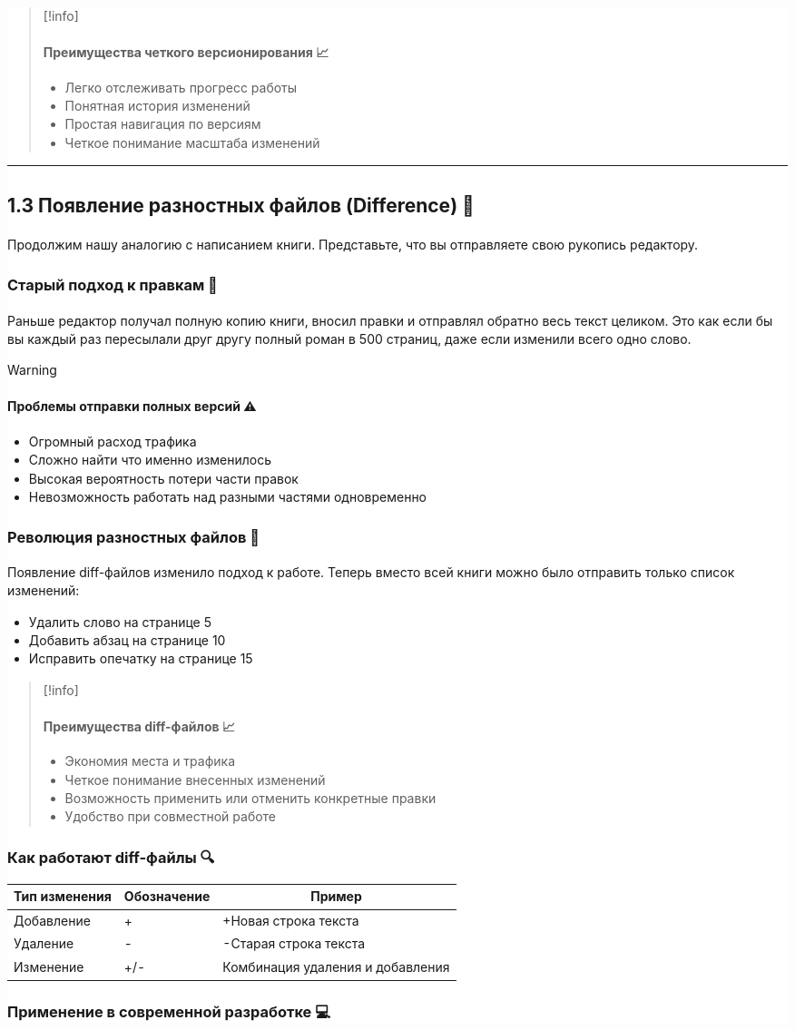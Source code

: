 >[!info]
>#### Преимущества четкого версионирования 📈
>- Легко отслеживать прогресс работы
>- Понятная история изменений
>- Простая навигация по версиям
>- Четкое понимание масштаба изменений

---

## 1.3 Появление разностных файлов (Difference) 📄

Продолжим нашу аналогию с написанием книги. Представьте, что вы отправляете свою рукопись редактору.

### Старый подход к правкам 📝

Раньше редактор получал полную копию книги, вносил правки и отправлял обратно весь текст целиком. Это как если бы вы каждый раз пересылали друг другу полный роман в 500 страниц, даже если изменили всего одно слово.

>[!warning]
>#### Проблемы отправки полных версий ⚠️
>- Огромный расход трафика
>- Сложно найти что именно изменилось
>- Высокая вероятность потери части правок
>- Невозможность работать над разными частями одновременно

### Революция разностных файлов 🚀

Появление diff-файлов изменило подход к работе. Теперь вместо всей книги можно было отправить только список изменений:
- Удалить слово на странице 5
- Добавить абзац на странице 10
- Исправить опечатку на странице 15

>[!info]
>#### Преимущества diff-файлов 📈
>- Экономия места и трафика
>- Четкое понимание внесенных изменений
>- Возможность применить или отменить конкретные правки
>- Удобство при совместной работе

### Как работают diff-файлы 🔍

| Тип изменения | Обозначение | Пример |
|---------------|-------------|---------|
| Добавление | + | +Новая строка текста |
| Удаление | - | -Старая строка текста |
| Изменение | +/- | Комбинация удаления и добавления |

### Применение в современной разработке 💻
